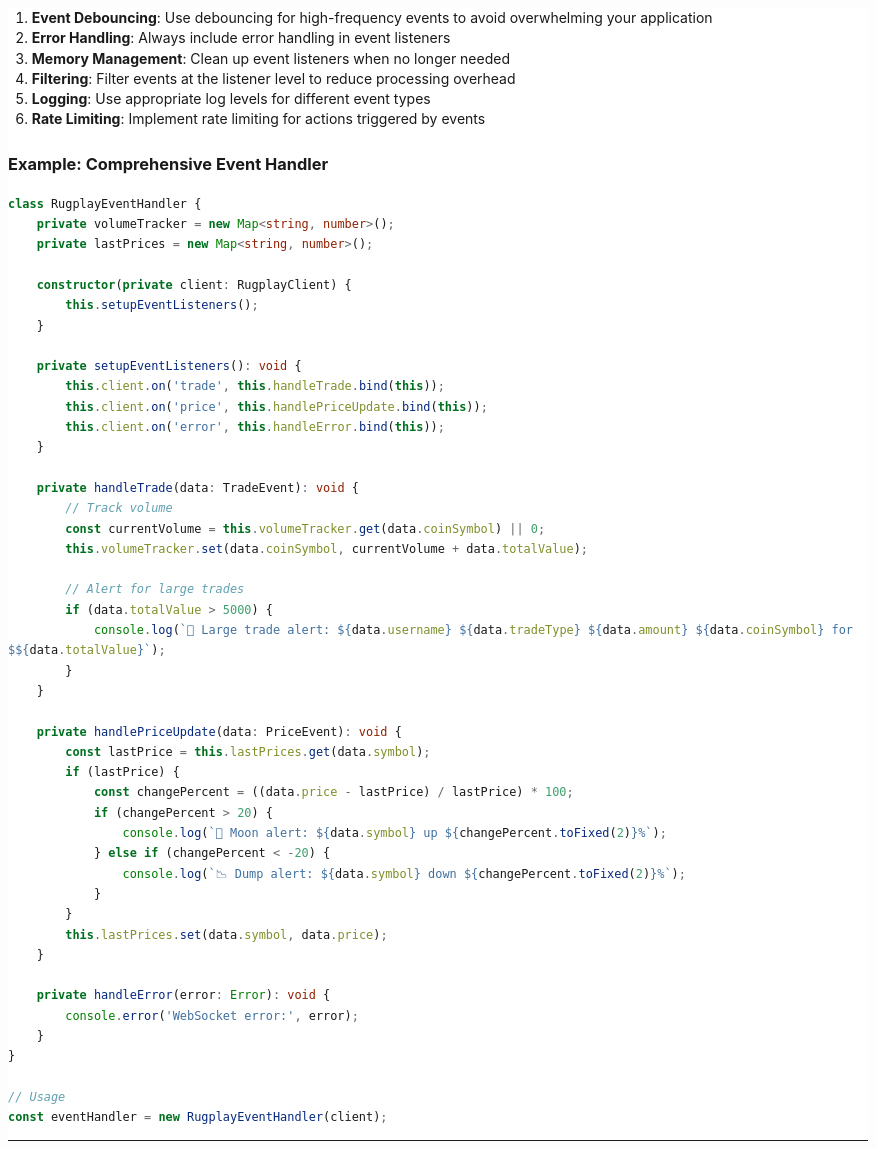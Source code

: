1. **Event Debouncing**: Use debouncing for high-frequency events to avoid overwhelming your application
2. **Error Handling**: Always include error handling in event listeners
3. **Memory Management**: Clean up event listeners when no longer needed
4. **Filtering**: Filter events at the listener level to reduce processing overhead
5. **Logging**: Use appropriate log levels for different event types
6. **Rate Limiting**: Implement rate limiting for actions triggered by events

### Example: Comprehensive Event Handler

```typescript
class RugplayEventHandler {
    private volumeTracker = new Map<string, number>();
    private lastPrices = new Map<string, number>();
    
    constructor(private client: RugplayClient) {
        this.setupEventListeners();
    }
    
    private setupEventListeners(): void {
        this.client.on('trade', this.handleTrade.bind(this));
        this.client.on('price', this.handlePriceUpdate.bind(this));
        this.client.on('error', this.handleError.bind(this));
    }
    
    private handleTrade(data: TradeEvent): void {
        // Track volume
        const currentVolume = this.volumeTracker.get(data.coinSymbol) || 0;
        this.volumeTracker.set(data.coinSymbol, currentVolume + data.totalValue);
        
        // Alert for large trades
        if (data.totalValue > 5000) {
            console.log(`🐋 Large trade alert: ${data.username} ${data.tradeType} ${data.amount} ${data.coinSymbol} for $${data.totalValue}`);
        }
    }
    
    private handlePriceUpdate(data: PriceEvent): void {
        const lastPrice = this.lastPrices.get(data.symbol);
        if (lastPrice) {
            const changePercent = ((data.price - lastPrice) / lastPrice) * 100;
            if (changePercent > 20) {
                console.log(`🚀 Moon alert: ${data.symbol} up ${changePercent.toFixed(2)}%`);
            } else if (changePercent < -20) {
                console.log(`📉 Dump alert: ${data.symbol} down ${changePercent.toFixed(2)}%`);
            }
        }
        this.lastPrices.set(data.symbol, data.price);
    }
    
    private handleError(error: Error): void {
        console.error('WebSocket error:', error);
    }
}

// Usage
const eventHandler = new RugplayEventHandler(client);
```

---